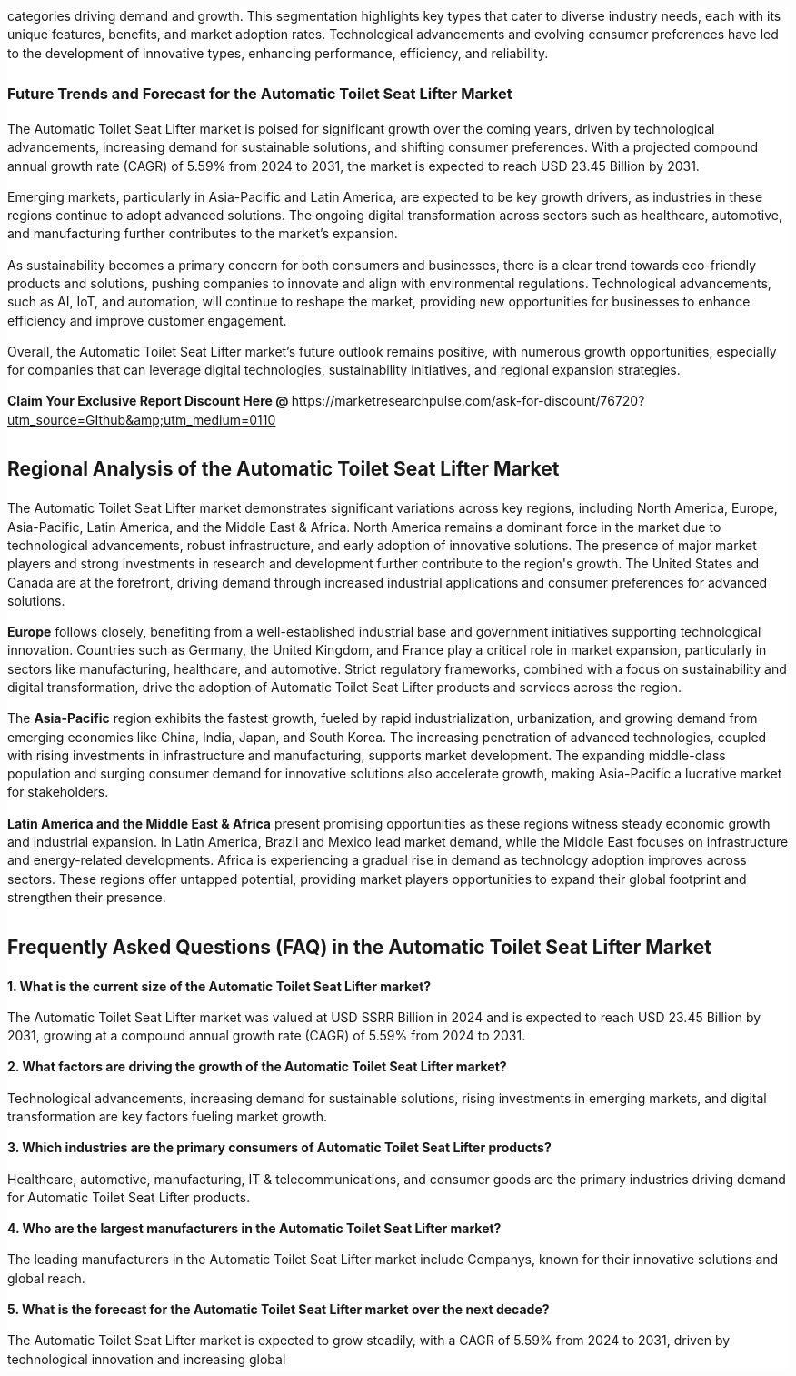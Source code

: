 categories driving demand and growth. This segmentation highlights key types that cater to diverse industry needs, each with its unique features, benefits, and market adoption rates. Technological advancements and evolving consumer preferences have led to the development of innovative types, enhancing performance, efficiency, and reliability.</p><h3>Future Trends and Forecast for the Automatic Toilet Seat Lifter Market</h3><p>The Automatic Toilet Seat Lifter market is poised for significant growth over the coming years, driven by technological advancements, increasing demand for sustainable solutions, and shifting consumer preferences. With a projected compound annual growth rate (CAGR) of 5.59% from 2024 to 2031, the market is expected to reach USD 23.45 Billion by 2031.</p><p>Emerging markets, particularly in Asia-Pacific and Latin America, are expected to be key growth drivers, as industries in these regions continue to adopt advanced solutions. The ongoing digital transformation across sectors such as healthcare, automotive, and manufacturing further contributes to the market&rsquo;s expansion.</p><p>As sustainability becomes a primary concern for both consumers and businesses, there is a clear trend towards eco-friendly products and solutions, pushing companies to innovate and align with environmental regulations. Technological advancements, such as AI, IoT, and automation, will continue to reshape the market, providing new opportunities for businesses to enhance efficiency and improve customer engagement.</p><p>Overall, the Automatic Toilet Seat Lifter market&rsquo;s future outlook remains positive, with numerous growth opportunities, especially for companies that can leverage digital technologies, sustainability initiatives, and regional expansion strategies.</p><p><strong>Claim Your Exclusive Report Discount Here @ </strong><a href="https://marketresearchpulse.com/ask-for-discount/76720?utm_source=GIthub&amp;utm_medium=0110">https://marketresearchpulse.com/ask-for-discount/76720?utm_source=GIthub&amp;utm_medium=0110</a></p><h2><strong>Regional Analysis of the Automatic Toilet Seat Lifter Market</strong></h2><p>The Automatic Toilet Seat Lifter market demonstrates significant variations across key regions, including North America, Europe, Asia-Pacific, Latin America, and the Middle East &amp; Africa. North America remains a dominant force in the market due to technological advancements, robust infrastructure, and early adoption of innovative solutions. The presence of major market players and strong investments in research and development further contribute to the region's growth. The United States and Canada are at the forefront, driving demand through increased industrial applications and consumer preferences for advanced solutions.</p><p><strong>Europe</strong> follows closely, benefiting from a well-established industrial base and government initiatives supporting technological innovation. Countries such as Germany, the United Kingdom, and France play a critical role in market expansion, particularly in sectors like manufacturing, healthcare, and automotive. Strict regulatory frameworks, combined with a focus on sustainability and digital transformation, drive the adoption of Automatic Toilet Seat Lifter products and services across the region.</p><p>The <strong>Asia-Pacific</strong> region exhibits the fastest growth, fueled by rapid industrialization, urbanization, and growing demand from emerging economies like China, India, Japan, and South Korea. The increasing penetration of advanced technologies, coupled with rising investments in infrastructure and manufacturing, supports market development. The expanding middle-class population and surging consumer demand for innovative solutions also accelerate growth, making Asia-Pacific a lucrative market for stakeholders.</p><p><strong>Latin America and the Middle East &amp; Africa</strong> present promising opportunities as these regions witness steady economic growth and industrial expansion. In Latin America, Brazil and Mexico lead market demand, while the Middle East focuses on infrastructure and energy-related developments. Africa is experiencing a gradual rise in demand as technology adoption improves across sectors. These regions offer untapped potential, providing market players opportunities to expand their global footprint and strengthen their presence.</p><h2><strong>Frequently Asked Questions (FAQ) in the Automatic Toilet Seat Lifter Market</strong></h2><p><strong>1. What is the current size of the Automatic Toilet Seat Lifter market?</strong></p><p>The Automatic Toilet Seat Lifter market was valued at USD SSRR Billion in 2024 and is expected to reach USD 23.45 Billion by 2031, growing at a compound annual growth rate (CAGR) of 5.59% from 2024 to 2031.</p><p><strong>2. What factors are driving the growth of the Automatic Toilet Seat Lifter market?</strong></p><p>Technological advancements, increasing demand for sustainable solutions, rising investments in emerging markets, and digital transformation are key factors fueling market growth.</p><p><strong>3. Which industries are the primary consumers of Automatic Toilet Seat Lifter products?</strong></p><p>Healthcare, automotive, manufacturing, IT &amp; telecommunications, and consumer goods are the primary industries driving demand for Automatic Toilet Seat Lifter products.</p><p><strong>4. Who are the largest manufacturers in the Automatic Toilet Seat Lifter market?</strong></p><p>The leading manufacturers in the Automatic Toilet Seat Lifter market include Companys, known for their innovative solutions and global reach.</p><p><strong>5. What is the forecast for the Automatic Toilet Seat Lifter market over the next decade?</strong></p><p>The Automatic Toilet Seat Lifter market is expected to grow steadily, with a CAGR of 5.59% from 2024 to 2031, driven by technological innovation and increasing global
